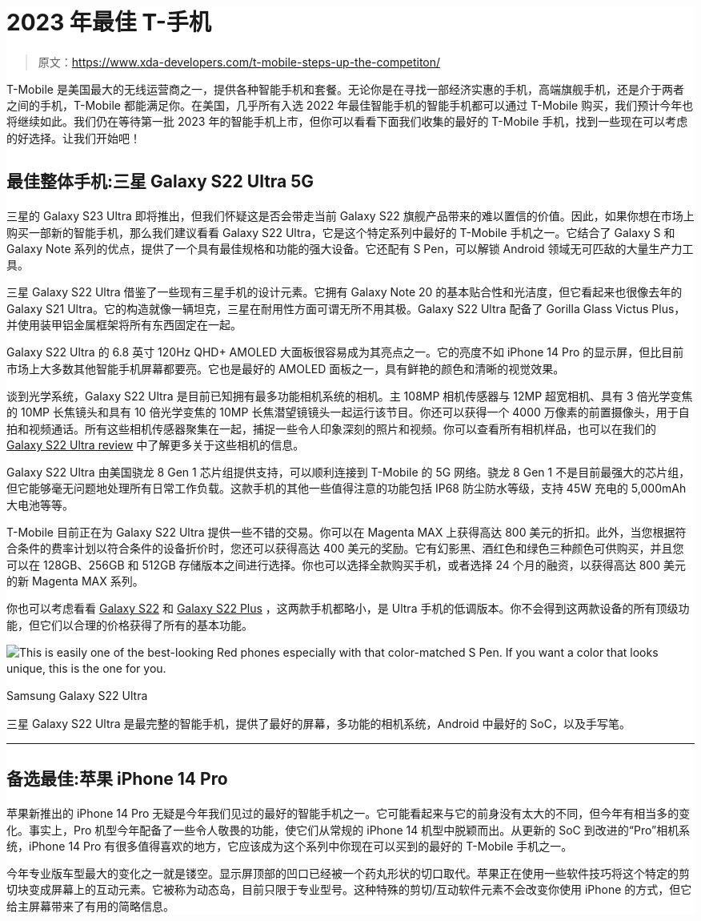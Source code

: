 # 2023 年最佳 T-手机

> 原文：<https://www.xda-developers.com/t-mobile-steps-up-the-competiton/>

T-Mobile 是美国最大的无线运营商之一，提供各种智能手机和套餐。无论你是在寻找一部经济实惠的手机，高端旗舰手机，还是介于两者之间的手机，T-Mobile 都能满足你。在美国，几乎所有入选 2022 年最佳智能手机的智能手机都可以通过 T-Mobile 购买，我们预计今年也将继续如此。我们仍在等待第一批 2023 年的智能手机上市，但你可以看看下面我们收集的最好的 T-Mobile 手机，找到一些现在可以考虑的好选择。让我们开始吧！

## 最佳整体手机:三星 Galaxy S22 Ultra 5G

三星的 Galaxy S23 Ultra 即将推出，但我们怀疑这是否会带走当前 Galaxy S22 旗舰产品带来的难以置信的价值。因此，如果你想在市场上购买一部新的智能手机，那么我们建议看看 Galaxy S22 Ultra，它是这个特定系列中最好的 T-Mobile 手机之一。它结合了 Galaxy S 和 Galaxy Note 系列的优点，提供了一个具有最佳规格和功能的强大设备。它还配有 S Pen，可以解锁 Android 领域无可匹敌的大量生产力工具。

三星 Galaxy S22 Ultra 借鉴了一些现有三星手机的设计元素。它拥有 Galaxy Note 20 的基本贴合性和光洁度，但它看起来也很像去年的 Galaxy S21 Ultra。它的构造就像一辆坦克，三星在耐用性方面可谓无所不用其极。Galaxy S22 Ultra 配备了 Gorilla Glass Victus Plus，并使用装甲铝金属框架将所有东西固定在一起。

Galaxy S22 Ultra 的 6.8 英寸 120Hz QHD+ AMOLED 大面板很容易成为其亮点之一。它的亮度不如 iPhone 14 Pro 的显示屏，但比目前市场上大多数其他智能手机屏幕都要亮。它也是最好的 AMOLED 面板之一，具有鲜艳的颜色和清晰的视觉效果。

谈到光学系统，Galaxy S22 Ultra 是目前已知拥有最多功能相机系统的相机。主 108MP 相机传感器与 12MP 超宽相机、具有 3 倍光学变焦的 10MP 长焦镜头和具有 10 倍光学变焦的 10MP 长焦潜望镜镜头一起运行该节目。你还可以获得一个 4000 万像素的前置摄像头，用于自拍和视频通话。所有这些相机传感器聚集在一起，捕捉一些令人印象深刻的照片和视频。你可以查看所有相机样品，也可以在我们的 [Galaxy S22 Ultra review](https://www.xda-developers.com/samsung-galaxy-s22-ultra-review/) 中了解更多关于这些相机的信息。

Galaxy S22 Ultra 由美国骁龙 8 Gen 1 芯片组提供支持，可以顺利连接到 T-Mobile 的 5G 网络。骁龙 8 Gen 1 不是目前最强大的芯片组，但它能够毫无问题地处理所有日常工作负载。这款手机的其他一些值得注意的功能包括 IP68 防尘防水等级，支持 45W 充电的 5,000mAh 大电池等等。

T-Mobile 目前正在为 Galaxy S22 Ultra 提供一些不错的交易。你可以在 Magenta MAX 上获得高达 800 美元的折扣。此外，当您根据符合条件的费率计划以符合条件的设备折价时，您还可以获得高达 400 美元的奖励。它有幻影黑、酒红色和绿色三种颜色可供购买，并且您可以在 128GB、256GB 和 512GB 存储版本之间进行选择。你也可以选择全款购买手机，或者选择 24 个月的融资，以获得高达 800 美元的新 Magenta MAX 系列。

你也可以考虑看看 [Galaxy S22](https://www.xda-developers.com/samsung-galaxy-s22-review/) 和 [Galaxy S22 Plus](https://www.xda-developers.com/samsung-galaxy-s22-plus-review/) ，这两款手机都略小，是 Ultra 手机的低调版本。你不会得到这两款设备的所有顶级功能，但它们以合理的价格获得了所有的基本功能。

 <picture>![This is easily one of the best-looking Red phones especially with that color-matched S Pen. If you want a color that looks unique, this is the one for you.](img/79dba4ac39ede89fca494c118a120b6a.png)</picture> 

Samsung Galaxy S22 Ultra

三星 Galaxy S22 Ultra 是最完整的智能手机，提供了最好的屏幕，多功能的相机系统，Android 中最好的 SoC，以及手写笔。

* * *

## 备选最佳:苹果 iPhone 14 Pro

苹果新推出的 iPhone 14 Pro 无疑是今年我们见过的最好的智能手机之一。它可能看起来与它的前身没有太大的不同，但今年有相当多的变化。事实上，Pro 机型今年配备了一些令人敬畏的功能，使它们从常规的 iPhone 14 机型中脱颖而出。从更新的 SoC 到改进的“Pro”相机系统，iPhone 14 Pro 有很多值得喜欢的地方，它应该成为这个系列中你现在可以买到的最好的 T-Mobile 手机之一。

今年专业版车型最大的变化之一就是镂空。显示屏顶部的凹口已经被一个药丸形状的切口取代。苹果正在使用一些软件技巧将这个特定的剪切块变成屏幕上的互动元素。它被称为动态岛，目前只限于专业型号。这种特殊的剪切/互动软件元素不会改变你使用 iPhone 的方式，但它给主屏幕带来了有用的简略信息。
